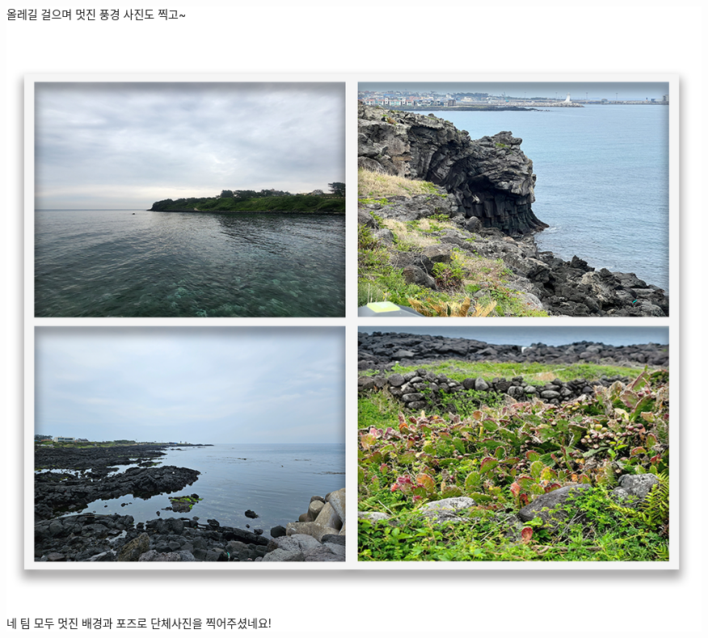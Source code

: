 올레길 걸으며 멋진 풍경 사진도 찍고~

![올레길_업로드_9.png](images/%25EC%2598%25AC%25EB%25A0%2588%25EA%25B8%25B8_%25EC%2597%2585%25EB%25A1%259C%25EB%2593%259C_9.png)

네 팀 모두 멋진 배경과 포즈로 단체사진을 찍어주셨네요!
